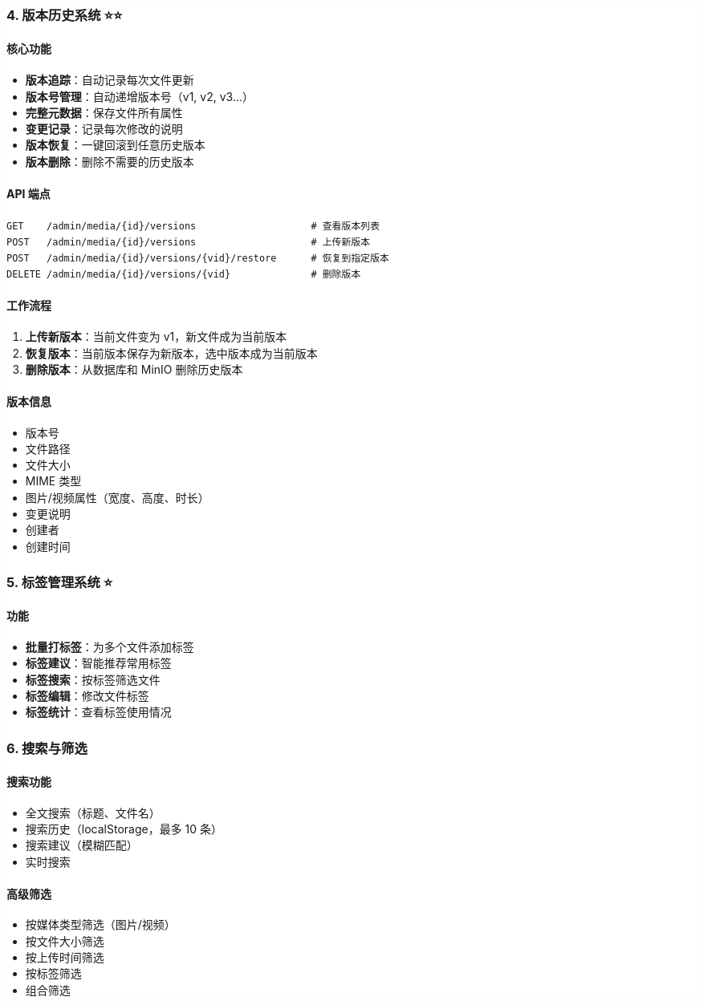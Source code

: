 ### 4. 版本历史系统 ⭐⭐

#### 核心功能
- **版本追踪**：自动记录每次文件更新
- **版本号管理**：自动递增版本号（v1, v2, v3...）
- **完整元数据**：保存文件所有属性
- **变更记录**：记录每次修改的说明
- **版本恢复**：一键回滚到任意历史版本
- **版本删除**：删除不需要的历史版本

#### API 端点
```
GET    /admin/media/{id}/versions                    # 查看版本列表
POST   /admin/media/{id}/versions                    # 上传新版本
POST   /admin/media/{id}/versions/{vid}/restore      # 恢复到指定版本
DELETE /admin/media/{id}/versions/{vid}              # 删除版本
```

#### 工作流程
1. **上传新版本**：当前文件变为 v1，新文件成为当前版本
2. **恢复版本**：当前版本保存为新版本，选中版本成为当前版本
3. **删除版本**：从数据库和 MinIO 删除历史版本

#### 版本信息
- 版本号
- 文件路径
- 文件大小
- MIME 类型
- 图片/视频属性（宽度、高度、时长）
- 变更说明
- 创建者
- 创建时间

### 5. 标签管理系统 ⭐

#### 功能
- **批量打标签**：为多个文件添加标签
- **标签建议**：智能推荐常用标签
- **标签搜索**：按标签筛选文件
- **标签编辑**：修改文件标签
- **标签统计**：查看标签使用情况

### 6. 搜索与筛选

#### 搜索功能
- 全文搜索（标题、文件名）
- 搜索历史（localStorage，最多 10 条）
- 搜索建议（模糊匹配）
- 实时搜索

#### 高级筛选
- 按媒体类型筛选（图片/视频）
- 按文件大小筛选
- 按上传时间筛选
- 按标签筛选
- 组合筛选
